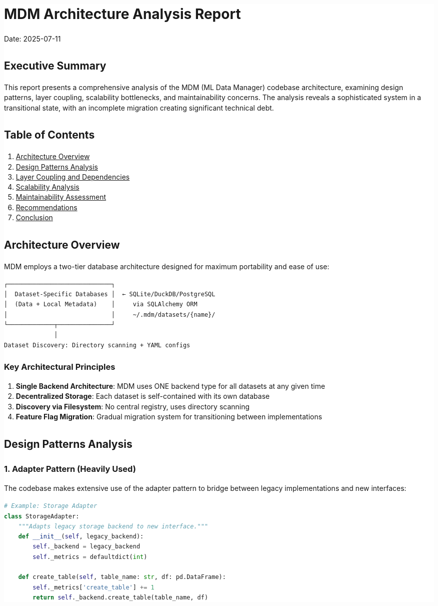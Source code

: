 # MDM Architecture Analysis Report
Date: 2025-07-11

## Executive Summary

This report presents a comprehensive analysis of the MDM (ML Data Manager) codebase architecture, examining design patterns, layer coupling, scalability bottlenecks, and maintainability concerns. The analysis reveals a sophisticated system in a transitional state, with an incomplete migration creating significant technical debt.

## Table of Contents

1. [Architecture Overview](#architecture-overview)
2. [Design Patterns Analysis](#design-patterns-analysis)
3. [Layer Coupling and Dependencies](#layer-coupling-and-dependencies)
4. [Scalability Analysis](#scalability-analysis)
5. [Maintainability Assessment](#maintainability-assessment)
6. [Recommendations](#recommendations)
7. [Conclusion](#conclusion)

## Architecture Overview

MDM employs a two-tier database architecture designed for maximum portability and ease of use:

```
┌─────────────────────────────┐
│  Dataset-Specific Databases │  ← SQLite/DuckDB/PostgreSQL
│  (Data + Local Metadata)    │     via SQLAlchemy ORM
│                             │     ~/.mdm/datasets/{name}/
└─────────────┬───────────────┘
              │
Dataset Discovery: Directory scanning + YAML configs
```

### Key Architectural Principles

1. **Single Backend Architecture**: MDM uses ONE backend type for all datasets at any given time
2. **Decentralized Storage**: Each dataset is self-contained with its own database
3. **Discovery via Filesystem**: No central registry, uses directory scanning
4. **Feature Flag Migration**: Gradual migration system for transitioning between implementations

## Design Patterns Analysis

### 1. Adapter Pattern (Heavily Used)

The codebase makes extensive use of the adapter pattern to bridge between legacy implementations and new interfaces:

```python
# Example: Storage Adapter
class StorageAdapter:
    """Adapts legacy storage backend to new interface."""
    def __init__(self, legacy_backend):
        self._backend = legacy_backend
        self._metrics = defaultdict(int)
    
    def create_table(self, table_name: str, df: pd.DataFrame):
        self._metrics['create_table'] += 1
        return self._backend.create_table(table_name, df)
```
